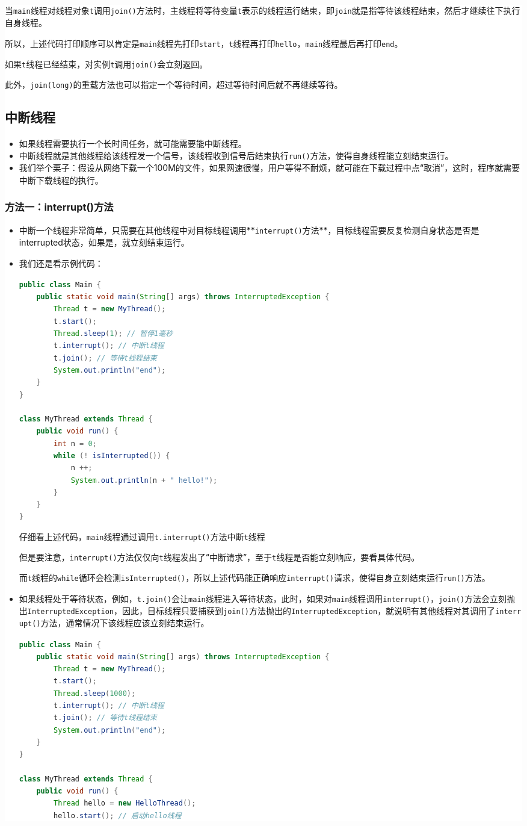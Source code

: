   当`main`线程对线程对象`t`调用`join()`方法时，主线程将等待变量`t`表示的线程运行结束，即`join`就是指等待该线程结束，然后才继续往下执行自身线程。

  所以，上述代码打印顺序可以肯定是`main`线程先打印`start`，`t`线程再打印`hello`，`main`线程最后再打印`end`。

  如果`t`线程已经结束，对实例`t`调用`join()`会立刻返回。

  此外，`join(long)`的重载方法也可以指定一个等待时间，超过等待时间后就不再继续等待。

## 中断线程

* 如果线程需要执行一个长时间任务，就可能需要能中断线程。
* 中断线程就是其他线程给该线程发一个信号，该线程收到信号后结束执行`run()`方法，使得自身线程能立刻结束运行。
* 我们举个栗子：假设从网络下载一个100M的文件，如果网速很慢，用户等得不耐烦，就可能在下载过程中点“取消”，这时，程序就需要中断下载线程的执行。

### 方法一：interrupt()方法

* 中断一个线程非常简单，只需要在其他线程中对目标线程调用**`interrupt()`方法**，目标线程需要反复检测自身状态是否是interrupted状态，如果是，就立刻结束运行。

* 我们还是看示例代码：

  ```java
  public class Main {
      public static void main(String[] args) throws InterruptedException {
          Thread t = new MyThread();
          t.start();
          Thread.sleep(1); // 暂停1毫秒
          t.interrupt(); // 中断t线程
          t.join(); // 等待t线程结束
          System.out.println("end");
      }
  }
  
  class MyThread extends Thread {
      public void run() {
          int n = 0;
          while (! isInterrupted()) {
              n ++;
              System.out.println(n + " hello!");
          }
      }
  }
  ```

  仔细看上述代码，`main`线程通过调用`t.interrupt()`方法中断`t`线程

  但是要注意，`interrupt()`方法仅仅向`t`线程发出了“中断请求”，至于`t`线程是否能立刻响应，要看具体代码。

  而`t`线程的`while`循环会检测`isInterrupted()`，所以上述代码能正确响应`interrupt()`请求，使得自身立刻结束运行`run()`方法。

* 如果线程处于等待状态，例如，`t.join()`会让`main`线程进入等待状态，此时，如果对`main`线程调用`interrupt()`，`join()`方法会立刻抛出`InterruptedException`，因此，目标线程只要捕获到`join()`方法抛出的`InterruptedException`，就说明有其他线程对其调用了`interrupt()`方法，通常情况下该线程应该立刻结束运行。

  ```java
  public class Main {
      public static void main(String[] args) throws InterruptedException {
          Thread t = new MyThread();
          t.start();
          Thread.sleep(1000);
          t.interrupt(); // 中断t线程
          t.join(); // 等待t线程结束
          System.out.println("end");
      }
  }
  
  class MyThread extends Thread {
      public void run() {
          Thread hello = new HelloThread();
          hello.start(); // 启动hello线程
  ```